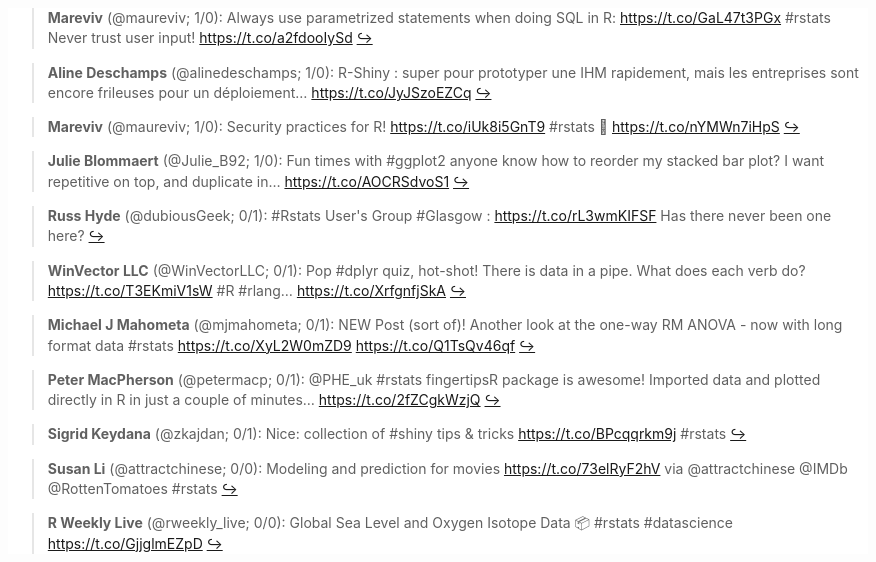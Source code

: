 > **Mareviv** (@maureviv; 1/0): Always use parametrized statements when doing SQL in R: https://t.co/GaL47t3PGx #rstats 
Never trust user input! https://t.co/a2fdooIySd  [&#8618;](https://twitter.com/dataandme/status/880411552033198081)




> **Aline Deschamps** (@alinedeschamps; 1/0): R-Shiny : super pour prototyper une IHM rapidement, mais les entreprises sont encore frileuses pour un déploiement… https://t.co/JyJSzoEZCq  [&#8618;](https://twitter.com/dataandme/status/880410343050182658)




> **Mareviv** (@maureviv; 1/0): Security practices for R! https://t.co/iUk8i5GnT9 #rstats 🧐 https://t.co/nYMWn7iHpS  [&#8618;](https://twitter.com/dataandme/status/880407730120523776)




> **Julie Blommaert** (@Julie_B92; 1/0): Fun times with #ggplot2 anyone know how to reorder my stacked bar plot? I want repetitive on top, and duplicate in… https://t.co/AOCRSdvoS1  [&#8618;](https://twitter.com/dataandme/status/880404335464767489)




> **Russ Hyde** (@dubiousGeek; 0/1): #Rstats User's Group #Glasgow : https://t.co/rL3wmKIFSF Has there never been one here?  [&#8618;](https://twitter.com/dataandme/status/880468703665639424)




> **WinVector LLC** (@WinVectorLLC; 0/1): Pop #dplyr quiz, hot-shot! There is data in a pipe.  What does each verb do? https://t.co/T3EKmiV1sW #R #rlang… https://t.co/XrfgnfjSkA  [&#8618;](https://twitter.com/dataandme/status/880460326361194496)




> **Michael J Mahometa** (@mjmahometa; 0/1): NEW Post (sort of)! Another look at the one-way RM ANOVA - now with long format data #rstats https://t.co/XyL2W0mZD9 https://t.co/Q1TsQv46qf  [&#8618;](https://twitter.com/dataandme/status/880448679072735234)




> **Peter MacPherson** (@petermacp; 0/1): @PHE_uk #rstats fingertipsR package is awesome! Imported data and plotted directly in R in just a couple of minutes… https://t.co/2fZCgkWzjQ  [&#8618;](https://twitter.com/dataandme/status/880412712039206913)




> **Sigrid Keydana** (@zkajdan; 0/1): Nice: collection of #shiny tips &amp; tricks https://t.co/BPcqqrkm9j #rstats  [&#8618;](https://twitter.com/dataandme/status/880398052640645126)




> **Susan Li** (@attractchinese; 0/0): Modeling and prediction for movies https://t.co/73elRyF2hV via @attractchinese @IMDb @RottenTomatoes #rstats  [&#8618;](https://twitter.com/dataandme/status/880487093495005185)




> **R Weekly Live** (@rweekly_live; 0/0): Global Sea Level and Oxygen Isotope Data 📦 #rstats #datascience https://t.co/GjjglmEZpD  [&#8618;](https://twitter.com/dataandme/status/880481091685101568)
